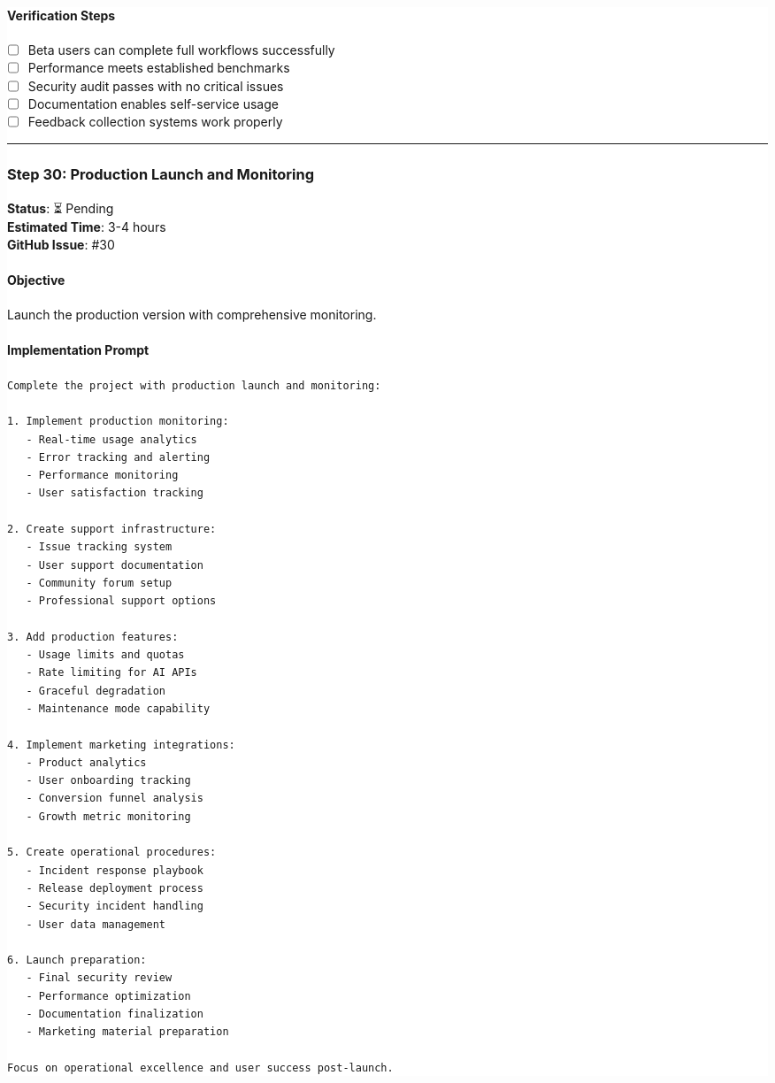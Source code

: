 #### Verification Steps
- [ ] Beta users can complete full workflows successfully
- [ ] Performance meets established benchmarks
- [ ] Security audit passes with no critical issues
- [ ] Documentation enables self-service usage
- [ ] Feedback collection systems work properly

---

### Step 30: Production Launch and Monitoring
**Status**: ⏳ Pending  
**Estimated Time**: 3-4 hours  
**GitHub Issue**: #30

#### Objective
Launch the production version with comprehensive monitoring.

#### Implementation Prompt
```text
Complete the project with production launch and monitoring:

1. Implement production monitoring:
   - Real-time usage analytics
   - Error tracking and alerting
   - Performance monitoring
   - User satisfaction tracking

2. Create support infrastructure:
   - Issue tracking system
   - User support documentation
   - Community forum setup
   - Professional support options

3. Add production features:
   - Usage limits and quotas
   - Rate limiting for AI APIs
   - Graceful degradation
   - Maintenance mode capability

4. Implement marketing integrations:
   - Product analytics
   - User onboarding tracking
   - Conversion funnel analysis
   - Growth metric monitoring

5. Create operational procedures:
   - Incident response playbook
   - Release deployment process
   - Security incident handling
   - User data management

6. Launch preparation:
   - Final security review
   - Performance optimization
   - Documentation finalization
   - Marketing material preparation

Focus on operational excellence and user success post-launch.
```
